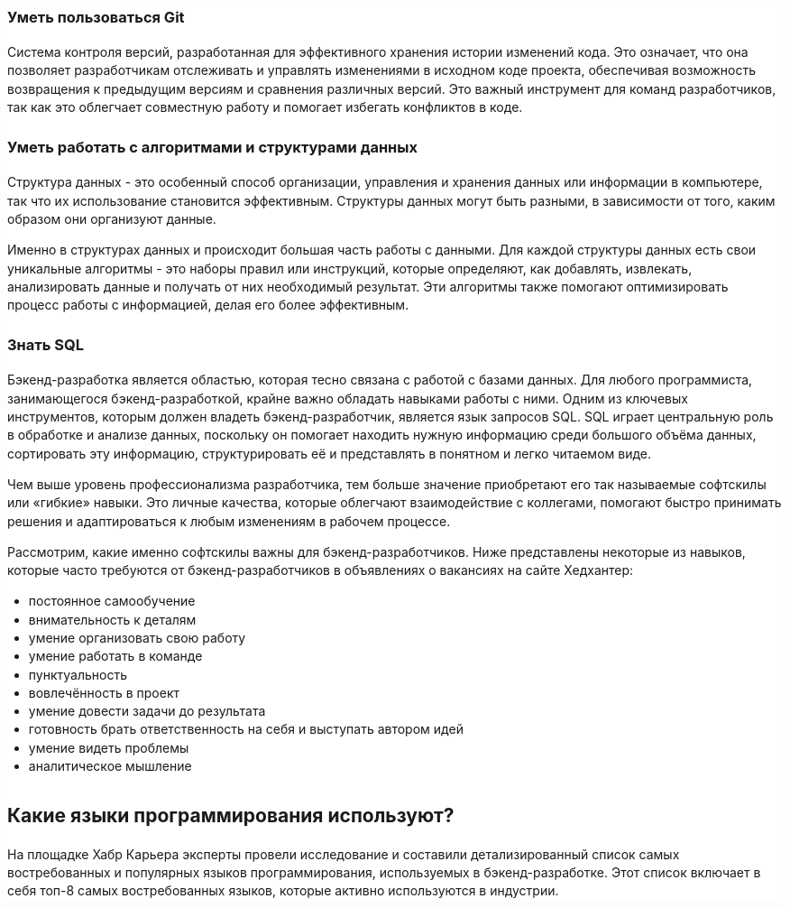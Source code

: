 ### **Уметь пользоваться Git**

Система контроля версий, разработанная для эффективного хранения истории изменений кода. Это означает, что она позволяет разработчикам отслеживать и управлять изменениями в исходном коде проекта, обеспечивая возможность возвращения к предыдущим версиям и сравнения различных версий. Это важный инструмент для команд разработчиков, так как это облегчает совместную работу и помогает избегать конфликтов в коде.

### **Уметь работать с алгоритмами и структурами данных**

Структура данных - это особенный способ организации, управления и хранения данных или информации в компьютере, так что их использование становится эффективным. Структуры данных могут быть разными, в зависимости от того, каким образом они организуют данные. 

Именно в структурах данных и происходит большая часть работы с данными. Для каждой структуры данных есть свои уникальные алгоритмы - это наборы правил или инструкций, которые определяют, как добавлять, извлекать, анализировать данные и получать от них необходимый результат. Эти алгоритмы также помогают оптимизировать процесс работы с информацией, делая его более эффективным.

### **Знать SQL**

Бэкенд-разработка является областью, которая тесно связана с работой с базами данных. Для любого программиста, занимающегося бэкенд-разработкой, крайне важно обладать навыками работы с ними. Одним из ключевых инструментов, которым должен владеть бэкенд-разработчик, является язык запросов SQL. SQL играет центральную роль в обработке и анализе данных, поскольку он помогает находить нужную информацию среди большого объёма данных, сортировать эту информацию, структурировать её и представлять в понятном и легко читаемом виде.

Чем выше уровень профессионализма разработчика, тем больше значение приобретают его так называемые софтскилы или «гибкие» навыки. Это личные качества, которые облегчают взаимодействие с коллегами, помогают быстро принимать решения и адаптироваться к любым изменениям в рабочем процессе.

Рассмотрим, какие именно софтскилы важны для бэкенд-разработчиков. Ниже представлены некоторые из навыков, которые часто требуются от бэкенд-разработчиков в объявлениях о вакансиях на сайте Хедхантер:

- постоянное самообучение
- внимательность к деталям
- умение организовать свою работу
- умение работать в команде
- пунктуальность
- вовлечённость в проект
- умение довести задачи до результата
- готовность брать ответственность на себя и выступать автором идей
- умение видеть проблемы
- аналитическое мышление

## Какие языки программирования используют?

На площадке Хабр Карьера эксперты провели исследование и составили детализированный список самых востребованных и популярных языков программирования, используемых в бэкенд-разработке. Этот список включает в себя топ-8 самых востребованных языков, которые активно используются в индустрии.
